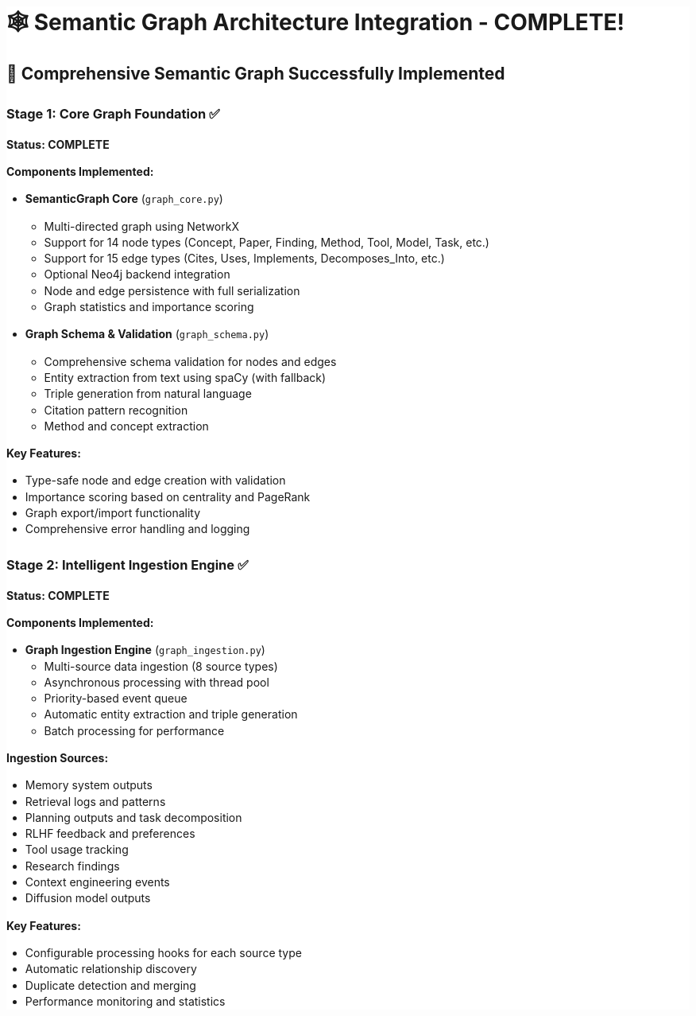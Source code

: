# 🕸️ Semantic Graph Architecture Integration - COMPLETE!

## 🚀 Comprehensive Semantic Graph Successfully Implemented

### Stage 1: Core Graph Foundation ✅
**Status: COMPLETE**

**Components Implemented:**
- **SemanticGraph Core** (`graph_core.py`)
  - Multi-directed graph using NetworkX
  - Support for 14 node types (Concept, Paper, Finding, Method, Tool, Model, Task, etc.)
  - Support for 15 edge types (Cites, Uses, Implements, Decomposes_Into, etc.)
  - Optional Neo4j backend integration
  - Node and edge persistence with full serialization
  - Graph statistics and importance scoring

- **Graph Schema & Validation** (`graph_schema.py`)
  - Comprehensive schema validation for nodes and edges
  - Entity extraction from text using spaCy (with fallback)
  - Triple generation from natural language
  - Citation pattern recognition
  - Method and concept extraction

**Key Features:**
- Type-safe node and edge creation with validation
- Importance scoring based on centrality and PageRank
- Graph export/import functionality
- Comprehensive error handling and logging

### Stage 2: Intelligent Ingestion Engine ✅
**Status: COMPLETE**

**Components Implemented:**
- **Graph Ingestion Engine** (`graph_ingestion.py`)
  - Multi-source data ingestion (8 source types)
  - Asynchronous processing with thread pool
  - Priority-based event queue
  - Automatic entity extraction and triple generation
  - Batch processing for performance

**Ingestion Sources:**
- Memory system outputs
- Retrieval logs and patterns
- Planning outputs and task decomposition
- RLHF feedback and preferences
- Tool usage tracking
- Research findings
- Context engineering events
- Diffusion model outputs

**Key Features:**
- Configurable processing hooks for each source type
- Automatic relationship discovery
- Duplicate detection and merging
- Performance monitoring and statistics

